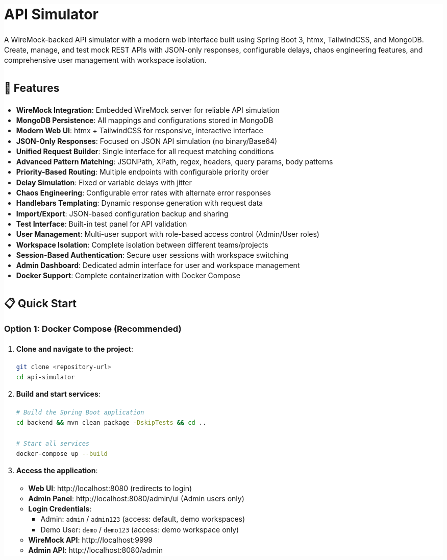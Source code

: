 # API Simulator

A WireMock-backed API simulator with a modern web interface built using Spring Boot 3, htmx, TailwindCSS, and MongoDB. Create, manage, and test mock REST APIs with JSON-only responses, configurable delays, chaos engineering features, and comprehensive user management with workspace isolation.

## 🚀 Features

- **WireMock Integration**: Embedded WireMock server for reliable API simulation
- **MongoDB Persistence**: All mappings and configurations stored in MongoDB
- **Modern Web UI**: htmx + TailwindCSS for responsive, interactive interface
- **JSON-Only Responses**: Focused on JSON API simulation (no binary/Base64)
- **Unified Request Builder**: Single interface for all request matching conditions
- **Advanced Pattern Matching**: JSONPath, XPath, regex, headers, query params, body patterns
- **Priority-Based Routing**: Multiple endpoints with configurable priority order
- **Delay Simulation**: Fixed or variable delays with jitter
- **Chaos Engineering**: Configurable error rates with alternate error responses
- **Handlebars Templating**: Dynamic response generation with request data
- **Import/Export**: JSON-based configuration backup and sharing
- **Test Interface**: Built-in test panel for API validation
- **User Management**: Multi-user support with role-based access control (Admin/User roles)
- **Workspace Isolation**: Complete isolation between different teams/projects
- **Session-Based Authentication**: Secure user sessions with workspace switching
- **Admin Dashboard**: Dedicated admin interface for user and workspace management
- **Docker Support**: Complete containerization with Docker Compose

## 📋 Quick Start

### Option 1: Docker Compose (Recommended)

1. **Clone and navigate to the project**:
   ```bash
   git clone <repository-url>
   cd api-simulator
   ```

2. **Build and start services**:
   ```bash
   # Build the Spring Boot application
   cd backend && mvn clean package -DskipTests && cd ..
   
   # Start all services
   docker-compose up --build
   ```

3. **Access the application**:
   - **Web UI**: http://localhost:8080 (redirects to login)
   - **Admin Panel**: http://localhost:8080/admin/ui (Admin users only)
   - **Login Credentials**:
     - Admin: `admin` / `admin123` (access: default, demo workspaces)
     - Demo User: `demo` / `demo123` (access: demo workspace only)
   - **WireMock API**: http://localhost:9999
   - **Admin API**: http://localhost:8080/admin
